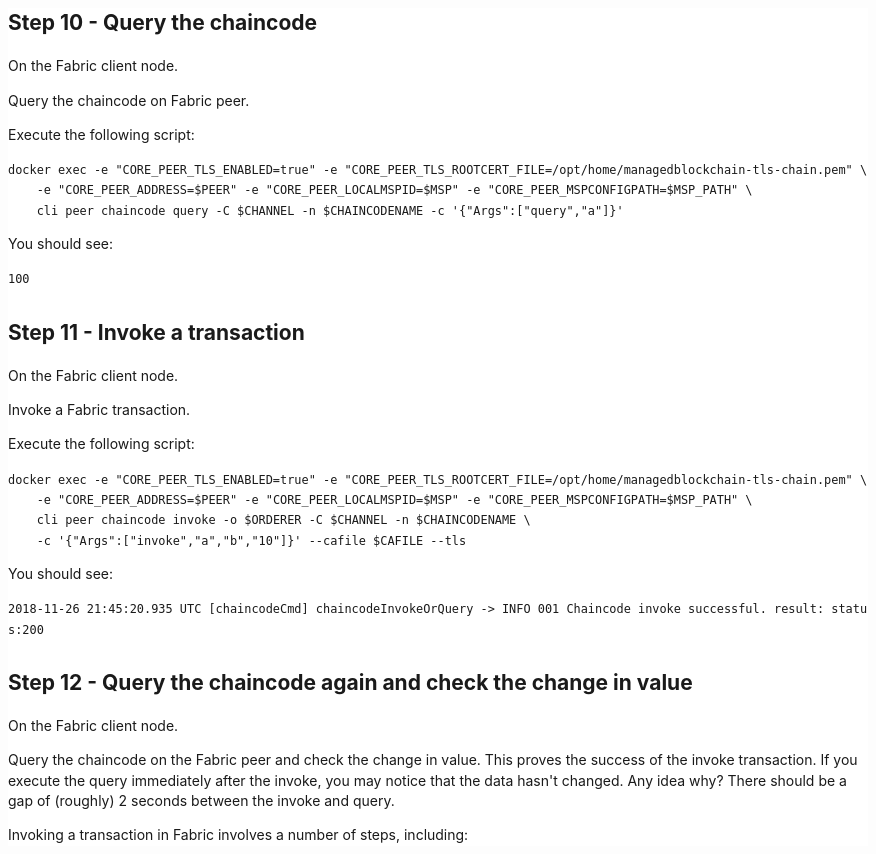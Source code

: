 ## Step 10 - Query the chaincode
On the Fabric client node.

Query the chaincode on Fabric peer.

Execute the following script:

```
docker exec -e "CORE_PEER_TLS_ENABLED=true" -e "CORE_PEER_TLS_ROOTCERT_FILE=/opt/home/managedblockchain-tls-chain.pem" \
    -e "CORE_PEER_ADDRESS=$PEER" -e "CORE_PEER_LOCALMSPID=$MSP" -e "CORE_PEER_MSPCONFIGPATH=$MSP_PATH" \
    cli peer chaincode query -C $CHANNEL -n $CHAINCODENAME -c '{"Args":["query","a"]}' 
```

You should see:

```
100
```

## Step 11 - Invoke a transaction
On the Fabric client node.

Invoke a Fabric transaction.

Execute the following script:

```
docker exec -e "CORE_PEER_TLS_ENABLED=true" -e "CORE_PEER_TLS_ROOTCERT_FILE=/opt/home/managedblockchain-tls-chain.pem" \
    -e "CORE_PEER_ADDRESS=$PEER" -e "CORE_PEER_LOCALMSPID=$MSP" -e "CORE_PEER_MSPCONFIGPATH=$MSP_PATH" \
    cli peer chaincode invoke -o $ORDERER -C $CHANNEL -n $CHAINCODENAME \
    -c '{"Args":["invoke","a","b","10"]}' --cafile $CAFILE --tls
```

You should see:

```
2018-11-26 21:45:20.935 UTC [chaincodeCmd] chaincodeInvokeOrQuery -> INFO 001 Chaincode invoke successful. result: status:200 
```

## Step 12 - Query the chaincode again and check the change in value
On the Fabric client node.

Query the chaincode on the Fabric peer and check the change in value. This proves the success of the invoke
transaction. If you execute the query immediately after the invoke, you may notice that the data hasn't changed.
Any idea why? There should be a gap of (roughly) 2 seconds between the invoke and query.

Invoking a transaction in Fabric involves a number of steps, including:
